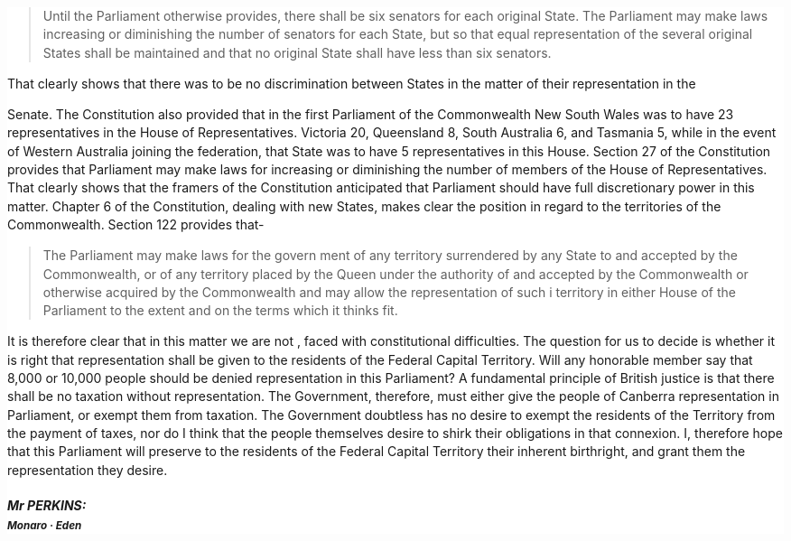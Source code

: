   >Until the Parliament otherwise provides, there shall be six senators for each original State. The Parliament may make laws increasing or diminishing the number of senators for each State, but so that equal representation of the several original States shall be maintained and that no original State shall have less than six senators. 

That clearly shows that there was to be no discrimination between States in the matter of their representation in the 

Senate. The Constitution also provided that in the first Parliament of the Commonwealth New South Wales was to have  23  representatives in the House of Representatives. Victoria  20,  Queensland  8,  South Australia  6,  and Tasmania  5,  while in the event of Western Australia joining the federation, that State was to have  5  representatives in this House. Section 27 of the Constitution provides that Parliament may make laws for increasing or diminishing the number of members of the House of Representatives. That clearly shows that the framers of the Constitution anticipated that Parliament should have full discretionary power in this matter. Chapter  6  of the Constitution, dealing with new States, makes clear the position in regard to the territories of the Commonwealth. Section  122  provides that- 

  >The Parliament may make laws for the govern ment of any territory surrendered by any State to and accepted by the  Commonwealth,  or of any territory placed by the Queen under the authority of and accepted by the Commonwealth or otherwise acquired by the Commonwealth and may allow the representation of such i territory in either House of the Parliament to the extent and on the terms which it thinks fit. 

It is therefore clear that in this matter we are not , faced with constitutional difficulties. The question for us to decide is whether it is right that representation shall be given to the residents of the Federal Capital Territory. Will any honorable member say that  8,000  or  10,000  people should be denied representation in this Parliament? A fundamental principle of British justice is that there shall be no taxation without representation. The Government, therefore, must either give the people of Canberra representation in Parliament, or exempt them from taxation. The Government doubtless has no desire to exempt the residents of the Territory from the payment of taxes, nor do I think that the people themselves desire to shirk their obligations in that connexion. I, therefore hope that this Parliament will preserve to the residents of the Federal Capital Territory their inherent birthright, and grant them the representation they desire. 

##### Mr PERKINS:<br><small class="text-muted">Monaro &middot; Eden</small>
